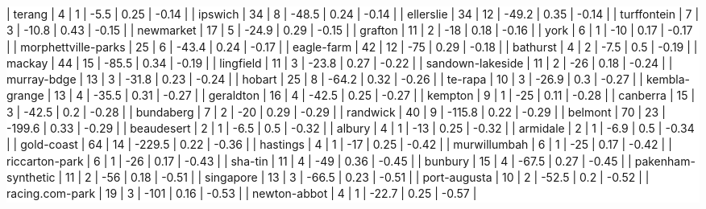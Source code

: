 | terang              |      4 |      1 |     -5.5 | 0.25 | -0.14 |
| ipswich             |     34 |      8 |    -48.5 | 0.24 | -0.14 |
| ellerslie           |     34 |     12 |    -49.2 | 0.35 | -0.14 |
| turffontein         |      7 |      3 |    -10.8 | 0.43 | -0.15 |
| newmarket           |     17 |      5 |    -24.9 | 0.29 | -0.15 |
| grafton             |     11 |      2 |    -18   | 0.18 | -0.16 |
| york                |      6 |      1 |    -10   | 0.17 | -0.17 |
| morphettville-parks |     25 |      6 |    -43.4 | 0.24 | -0.17 |
| eagle-farm          |     42 |     12 |    -75   | 0.29 | -0.18 |
| bathurst            |      4 |      2 |     -7.5 | 0.5  | -0.19 |
| mackay              |     44 |     15 |    -85.5 | 0.34 | -0.19 |
| lingfield           |     11 |      3 |    -23.8 | 0.27 | -0.22 |
| sandown-lakeside    |     11 |      2 |    -26   | 0.18 | -0.24 |
| murray-bdge         |     13 |      3 |    -31.8 | 0.23 | -0.24 |
| hobart              |     25 |      8 |    -64.2 | 0.32 | -0.26 |
| te-rapa             |     10 |      3 |    -26.9 | 0.3  | -0.27 |
| kembla-grange       |     13 |      4 |    -35.5 | 0.31 | -0.27 |
| geraldton           |     16 |      4 |    -42.5 | 0.25 | -0.27 |
| kempton             |      9 |      1 |    -25   | 0.11 | -0.28 |
| canberra            |     15 |      3 |    -42.5 | 0.2  | -0.28 |
| bundaberg           |      7 |      2 |    -20   | 0.29 | -0.29 |
| randwick            |     40 |      9 |   -115.8 | 0.22 | -0.29 |
| belmont             |     70 |     23 |   -199.6 | 0.33 | -0.29 |
| beaudesert          |      2 |      1 |     -6.5 | 0.5  | -0.32 |
| albury              |      4 |      1 |    -13   | 0.25 | -0.32 |
| armidale            |      2 |      1 |     -6.9 | 0.5  | -0.34 |
| gold-coast          |     64 |     14 |   -229.5 | 0.22 | -0.36 |
| hastings            |      4 |      1 |    -17   | 0.25 | -0.42 |
| murwillumbah        |      6 |      1 |    -25   | 0.17 | -0.42 |
| riccarton-park      |      6 |      1 |    -26   | 0.17 | -0.43 |
| sha-tin             |     11 |      4 |    -49   | 0.36 | -0.45 |
| bunbury             |     15 |      4 |    -67.5 | 0.27 | -0.45 |
| pakenham-synthetic  |     11 |      2 |    -56   | 0.18 | -0.51 |
| singapore           |     13 |      3 |    -66.5 | 0.23 | -0.51 |
| port-augusta        |     10 |      2 |    -52.5 | 0.2  | -0.52 |
| racing.com-park     |     19 |      3 |   -101   | 0.16 | -0.53 |
| newton-abbot        |      4 |      1 |    -22.7 | 0.25 | -0.57 |